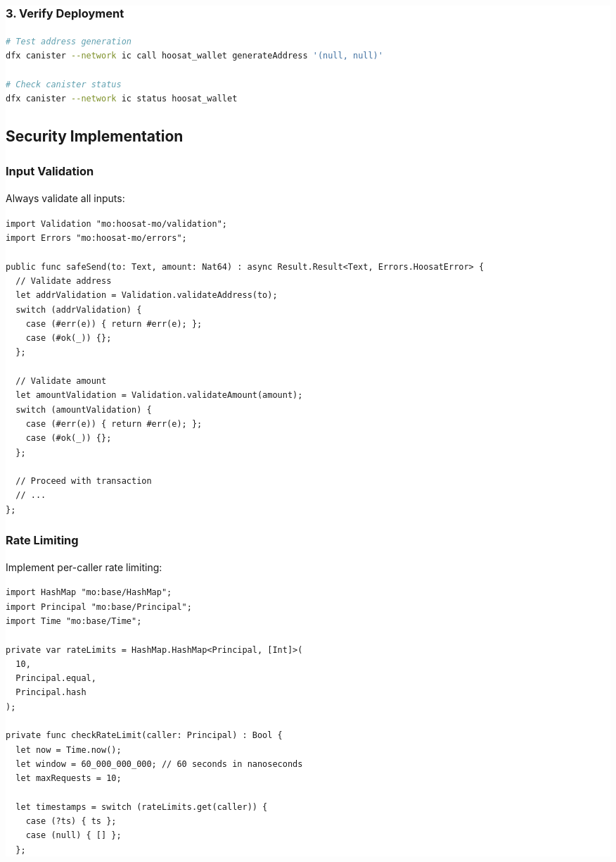 ### 3. Verify Deployment

```bash
# Test address generation
dfx canister --network ic call hoosat_wallet generateAddress '(null, null)'

# Check canister status
dfx canister --network ic status hoosat_wallet
```

## Security Implementation

### Input Validation

Always validate all inputs:

```motoko
import Validation "mo:hoosat-mo/validation";
import Errors "mo:hoosat-mo/errors";

public func safeSend(to: Text, amount: Nat64) : async Result.Result<Text, Errors.HoosatError> {
  // Validate address
  let addrValidation = Validation.validateAddress(to);
  switch (addrValidation) {
    case (#err(e)) { return #err(e); };
    case (#ok(_)) {};
  };

  // Validate amount
  let amountValidation = Validation.validateAmount(amount);
  switch (amountValidation) {
    case (#err(e)) { return #err(e); };
    case (#ok(_)) {};
  };

  // Proceed with transaction
  // ...
};
```

### Rate Limiting

Implement per-caller rate limiting:

```motoko
import HashMap "mo:base/HashMap";
import Principal "mo:base/Principal";
import Time "mo:base/Time";

private var rateLimits = HashMap.HashMap<Principal, [Int]>(
  10,
  Principal.equal,
  Principal.hash
);

private func checkRateLimit(caller: Principal) : Bool {
  let now = Time.now();
  let window = 60_000_000_000; // 60 seconds in nanoseconds
  let maxRequests = 10;

  let timestamps = switch (rateLimits.get(caller)) {
    case (?ts) { ts };
    case (null) { [] };
  };

```